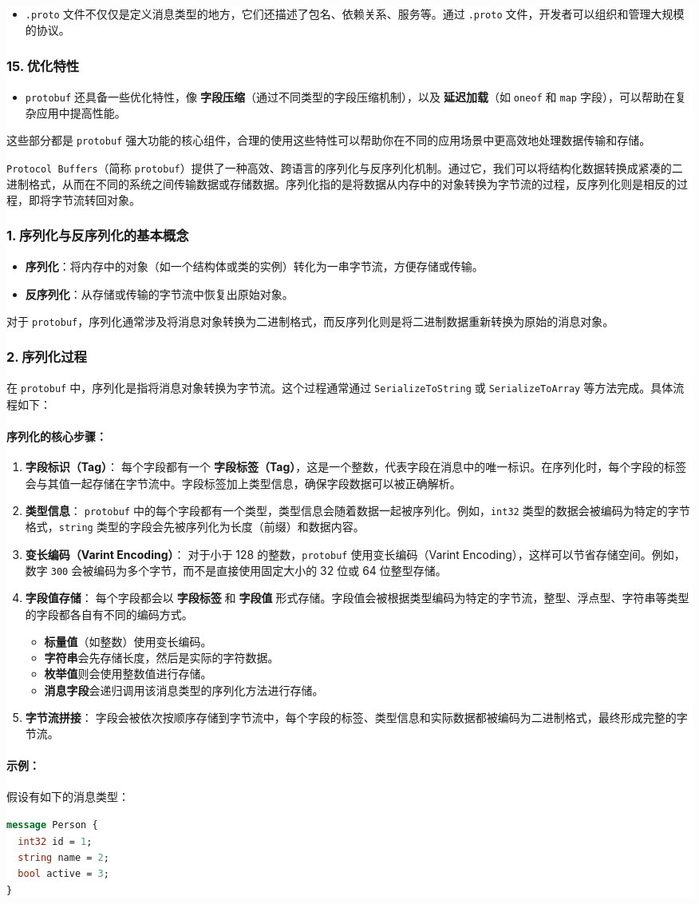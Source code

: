 * `.proto` 文件不仅仅是定义消息类型的地方，它们还描述了包名、依赖关系、服务等。通过 `.proto` 文件，开发者可以组织和管理大规模的协议。

### 15. **优化特性**

* `protobuf` 还具备一些优化特性，像 **字段压缩**（通过不同类型的字段压缩机制），以及 **延迟加载**（如 `oneof` 和 `map` 字段），可以帮助在复杂应用中提高性能。

这些部分都是 `protobuf` 强大功能的核心组件，合理的使用这些特性可以帮助你在不同的应用场景中更高效地处理数据传输和存储。


`Protocol Buffers`（简称 `protobuf`）提供了一种高效、跨语言的序列化与反序列化机制。通过它，我们可以将结构化数据转换成紧凑的二进制格式，从而在不同的系统之间传输数据或存储数据。序列化指的是将数据从内存中的对象转换为字节流的过程，反序列化则是相反的过程，即将字节流转回对象。

### 1. **序列化与反序列化的基本概念**

* **序列化**：将内存中的对象（如一个结构体或类的实例）转化为一串字节流，方便存储或传输。

* **反序列化**：从存储或传输的字节流中恢复出原始对象。

对于 `protobuf`，序列化通常涉及将消息对象转换为二进制格式，而反序列化则是将二进制数据重新转换为原始的消息对象。

### 2. **序列化过程**

在 `protobuf` 中，序列化是指将消息对象转换为字节流。这个过程通常通过 `SerializeToString` 或 `SerializeToArray` 等方法完成。具体流程如下：

#### 序列化的核心步骤：

1. **字段标识（Tag）**：
   每个字段都有一个 **字段标签（Tag）**，这是一个整数，代表字段在消息中的唯一标识。在序列化时，每个字段的标签会与其值一起存储在字节流中。字段标签加上类型信息，确保字段数据可以被正确解析。

2. **类型信息**：
   `protobuf` 中的每个字段都有一个类型，类型信息会随着数据一起被序列化。例如，`int32` 类型的数据会被编码为特定的字节格式，`string` 类型的字段会先被序列化为长度（前缀）和数据内容。

3. **变长编码（Varint Encoding）**：
   对于小于 128 的整数，`protobuf` 使用变长编码（Varint Encoding），这样可以节省存储空间。例如，数字 `300` 会被编码为多个字节，而不是直接使用固定大小的 32 位或 64 位整型存储。

4. **字段值存储**：
   每个字段都会以 **字段标签** 和 **字段值** 形式存储。字段值会被根据类型编码为特定的字节流，整型、浮点型、字符串等类型的字段都各自有不同的编码方式。

   * **标量值**（如整数）使用变长编码。
   * **字符串**会先存储长度，然后是实际的字符数据。
   * **枚举值**则会使用整数值进行存储。
   * **消息字段**会递归调用该消息类型的序列化方法进行存储。

5. **字节流拼接**：
   字段会被依次按顺序存储到字节流中，每个字段的标签、类型信息和实际数据都被编码为二进制格式，最终形成完整的字节流。

#### 示例：

假设有如下的消息类型：

```proto
message Person {
  int32 id = 1;
  string name = 2;
  bool active = 3;
}
```
